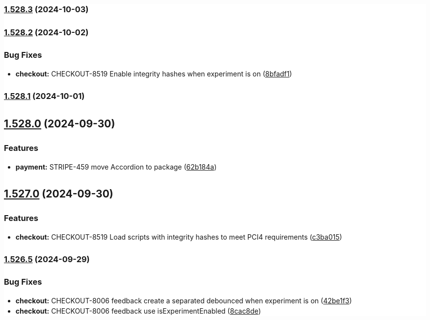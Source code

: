 ### [1.528.3](https://github.com/bigcommerce/checkout-js/compare/v1.528.2...v1.528.3) (2024-10-03)

### [1.528.2](https://github.com/bigcommerce/checkout-js/compare/v1.528.1...v1.528.2) (2024-10-02)


### Bug Fixes

* **checkout:** CHECKOUT-8519 Enable integrity hashes when experiment is on ([8bfadf1](https://github.com/bigcommerce/checkout-js/commit/8bfadf192d48c529e92b76607168e9a95ecbe060))

### [1.528.1](https://github.com/bigcommerce/checkout-js/compare/v1.528.0...v1.528.1) (2024-10-01)

## [1.528.0](https://github.com/bigcommerce/checkout-js/compare/v1.527.0...v1.528.0) (2024-09-30)


### Features

* **payment:** STRIPE-459 move Accordion to package ([62b184a](https://github.com/bigcommerce/checkout-js/commit/62b184a7bc8777f1f2aabdef21cca43bc00b02c5))

## [1.527.0](https://github.com/bigcommerce/checkout-js/compare/v1.526.5...v1.527.0) (2024-09-30)


### Features

* **checkout:** CHECKOUT-8519 Load scripts with integrity hashes to meet PCI4 requirements ([c3ba015](https://github.com/bigcommerce/checkout-js/commit/c3ba015bf3a1a0c9354c37dca34404e0a574d207))

### [1.526.5](https://github.com/bigcommerce/checkout-js/compare/v1.526.4...v1.526.5) (2024-09-29)


### Bug Fixes

* **checkout:** CHECKOUT-8006 feedback create a separated debounced when experiment is on ([42be1f3](https://github.com/bigcommerce/checkout-js/commit/42be1f3289d4e64b32fc61721e4988c5e368163b))
* **checkout:** CHECKOUT-8006 feedback use isExperimentEnabled ([8cac8de](https://github.com/bigcommerce/checkout-js/commit/8cac8de4137c1e379ab9e34145d08351e015e5a4))
